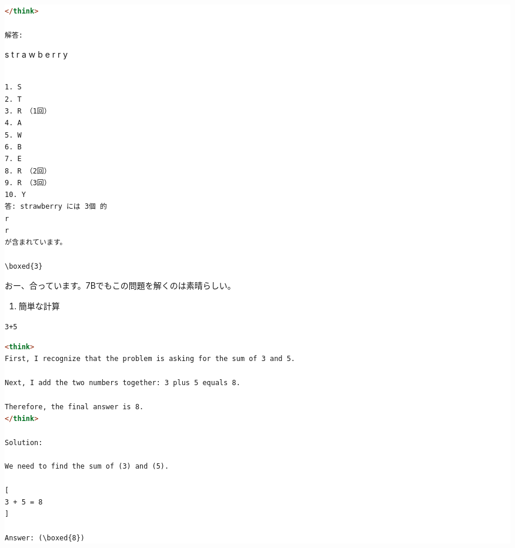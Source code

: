 ```markdown
</think>

解答:

```
s t r a w b e r r y
```

1. S
2. T
3. R （1回）
4. A
5. W
6. B
7. E
8. R （2回）
9. R （3回）
10. Y
答: strawberry には 3個 的
r
r
が含まれています。

\boxed{3}
```

おー、合っています。7Bでもこの問題を解くのは素晴らしい。

1. 簡単な計算

```markdown
3+5
```

```markdown
<think>
First, I recognize that the problem is asking for the sum of 3 and 5.

Next, I add the two numbers together: 3 plus 5 equals 8.

Therefore, the final answer is 8.
</think>

Solution:

We need to find the sum of (3) and (5).

[
3 + 5 = 8
]

Answer: (\boxed{8})
```
